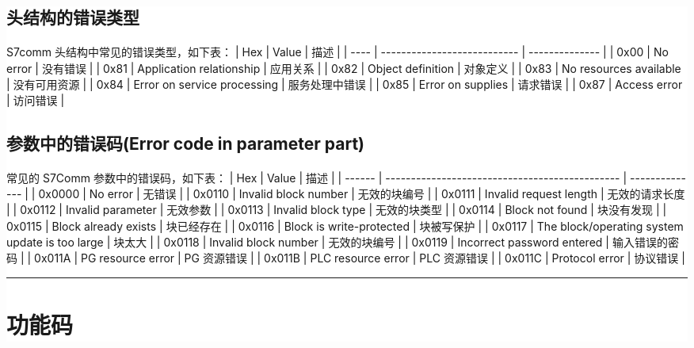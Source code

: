 ## 头结构的错误类型

S7comm 头结构中常见的错误类型，如下表：
| Hex  | Value                       | 描述           |
| ---- | --------------------------- | -------------- |
| 0x00 | No error                    | 没有错误       |
| 0x81 | Application relationship    | 应用关系       |
| 0x82 | Object definition           | 对象定义       |
| 0x83 | No resources available      | 没有可用资源   |
| 0x84 | Error on service processing | 服务处理中错误 |
| 0x85 | Error on supplies           | 请求错误       |
| 0x87 | Access error                | 访问错误       |

## 参数中的错误码(Error code in parameter part)

常见的 S7Comm 参数中的错误码，如下表：
| Hex    | Value                                          | 描述           |
| ------ | ---------------------------------------------- | -------------- |
| 0x0000 | No error                                       | 无错误         |
| 0x0110 | Invalid block number                           | 无效的块编号   |
| 0x0111 | Invalid request length                         | 无效的请求长度 |
| 0x0112 | Invalid parameter                              | 无效参数       |
| 0x0113 | Invalid block type                             | 无效的块类型   |
| 0x0114 | Block not found                                | 块没有发现     |
| 0x0115 | Block already exists                           | 块已经存在     |
| 0x0116 | Block is write-protected                       | 块被写保护     |
| 0x0117 | The block/operating system update is too large | 块太大         |
| 0x0118 | Invalid block number                           | 无效的块编号   |
| 0x0119 | Incorrect password entered                     | 输入错误的密码 |
| 0x011A | PG resource error                              | PG 资源错误     |
| 0x011B | PLC resource error                             | PLC 资源错误    |
| 0x011C | Protocol error                                 | 协议错误       |

---

# 功能码
